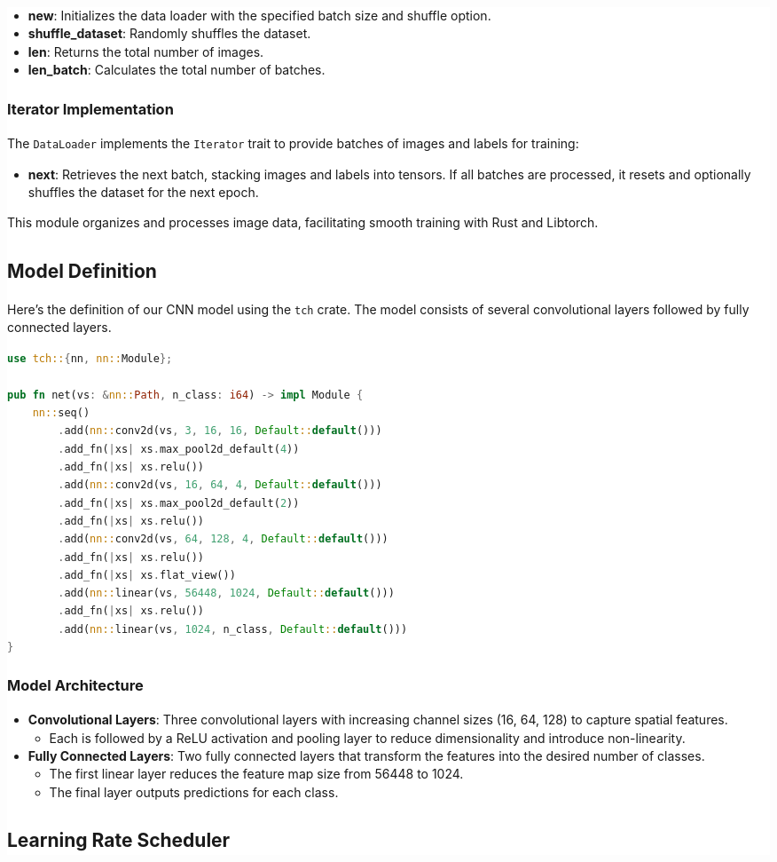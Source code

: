 - **new**: Initializes the data loader with the specified batch size and shuffle option.
- **shuffle_dataset**: Randomly shuffles the dataset.
- **len**: Returns the total number of images.
- **len_batch**: Calculates the total number of batches.

### Iterator Implementation

The `DataLoader` implements the `Iterator` trait to provide batches of images and labels for training:

- **next**: Retrieves the next batch, stacking images and labels into tensors. If all batches are processed, it resets and optionally shuffles the dataset for the next epoch.

This module organizes and processes image data, facilitating smooth training with Rust and Libtorch.

## Model Definition

Here’s the definition of our CNN model using the `tch` crate. The model consists of several convolutional layers followed by fully connected layers.

```rust
use tch::{nn, nn::Module};

pub fn net(vs: &nn::Path, n_class: i64) -> impl Module {
    nn::seq()
        .add(nn::conv2d(vs, 3, 16, 16, Default::default()))
        .add_fn(|xs| xs.max_pool2d_default(4))
        .add_fn(|xs| xs.relu())
        .add(nn::conv2d(vs, 16, 64, 4, Default::default()))
        .add_fn(|xs| xs.max_pool2d_default(2))
        .add_fn(|xs| xs.relu())
        .add(nn::conv2d(vs, 64, 128, 4, Default::default()))
        .add_fn(|xs| xs.relu())
        .add_fn(|xs| xs.flat_view())
        .add(nn::linear(vs, 56448, 1024, Default::default()))
        .add_fn(|xs| xs.relu())
        .add(nn::linear(vs, 1024, n_class, Default::default()))
}
```

### Model Architecture

- **Convolutional Layers**: Three convolutional layers with increasing channel sizes (16, 64, 128) to capture spatial features.
    - Each is followed by a ReLU activation and pooling layer to reduce dimensionality and introduce non-linearity.
- **Fully Connected Layers**: Two fully connected layers that transform the features into the desired number of classes.
    - The first linear layer reduces the feature map size from 56448 to 1024.
    - The final layer outputs predictions for each class.

## Learning Rate Scheduler

